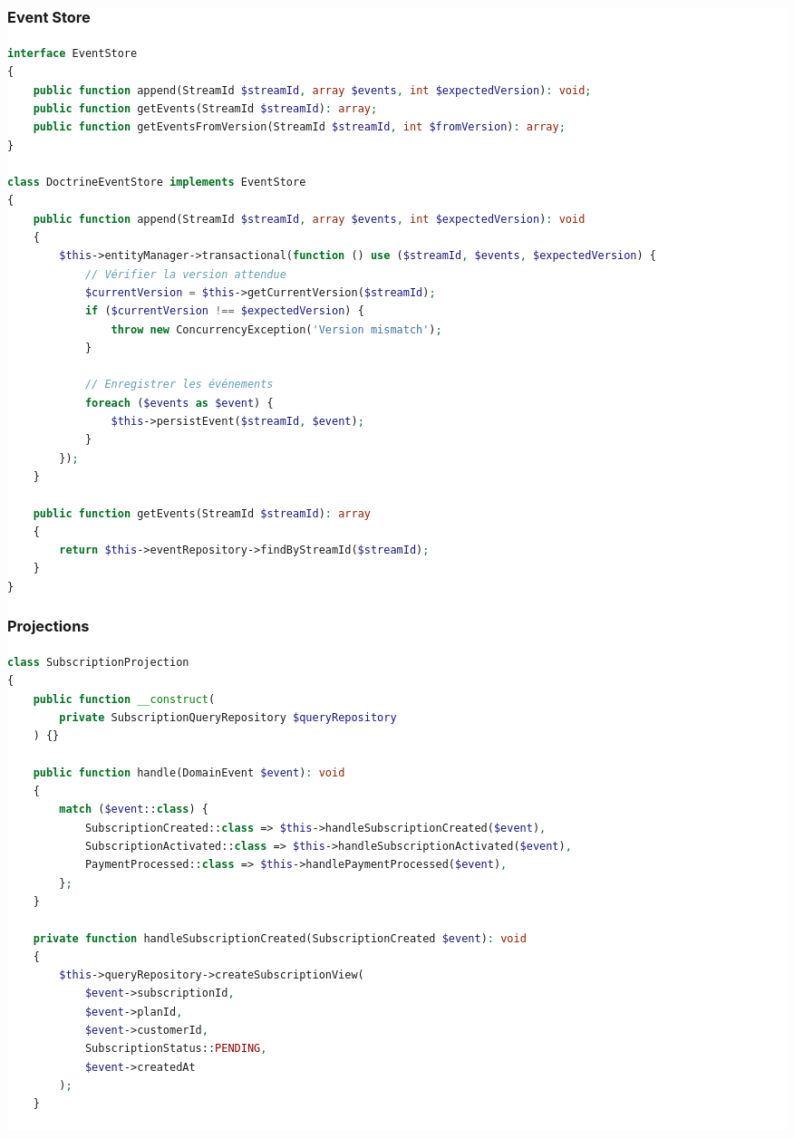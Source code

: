 ### **Event Store**
```php
interface EventStore
{
    public function append(StreamId $streamId, array $events, int $expectedVersion): void;
    public function getEvents(StreamId $streamId): array;
    public function getEventsFromVersion(StreamId $streamId, int $fromVersion): array;
}

class DoctrineEventStore implements EventStore
{
    public function append(StreamId $streamId, array $events, int $expectedVersion): void
    {
        $this->entityManager->transactional(function () use ($streamId, $events, $expectedVersion) {
            // Vérifier la version attendue
            $currentVersion = $this->getCurrentVersion($streamId);
            if ($currentVersion !== $expectedVersion) {
                throw new ConcurrencyException('Version mismatch');
            }
            
            // Enregistrer les événements
            foreach ($events as $event) {
                $this->persistEvent($streamId, $event);
            }
        });
    }
    
    public function getEvents(StreamId $streamId): array
    {
        return $this->eventRepository->findByStreamId($streamId);
    }
}
```

### **Projections**
```php
class SubscriptionProjection
{
    public function __construct(
        private SubscriptionQueryRepository $queryRepository
    ) {}
    
    public function handle(DomainEvent $event): void
    {
        match ($event::class) {
            SubscriptionCreated::class => $this->handleSubscriptionCreated($event),
            SubscriptionActivated::class => $this->handleSubscriptionActivated($event),
            PaymentProcessed::class => $this->handlePaymentProcessed($event),
        };
    }
    
    private function handleSubscriptionCreated(SubscriptionCreated $event): void
    {
        $this->queryRepository->createSubscriptionView(
            $event->subscriptionId,
            $event->planId,
            $event->customerId,
            SubscriptionStatus::PENDING,
            $event->createdAt
        );
    }
    
```